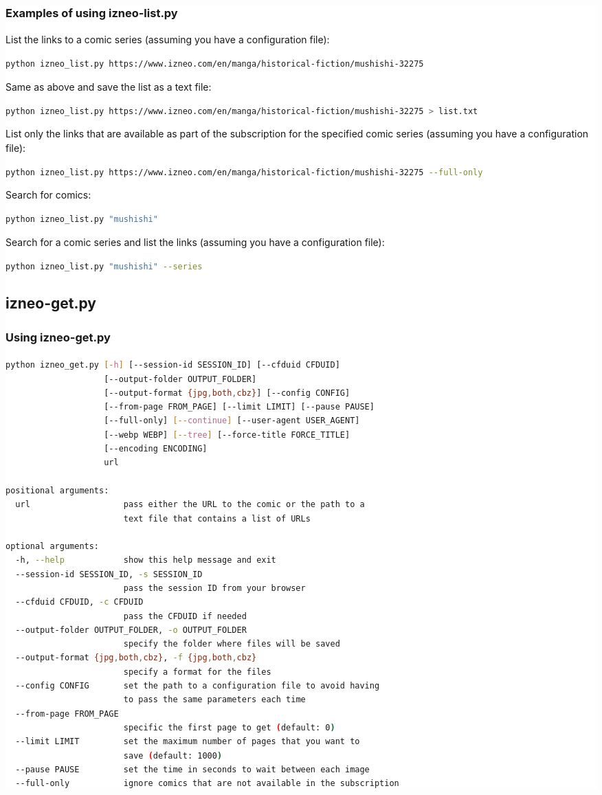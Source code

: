 ### Examples of using izneo-list.py

List the links to a comic series (assuming you have a configuration file):

```bash
python izneo_list.py https://www.izneo.com/en/manga/historical-fiction/mushishi-32275
```

Same as above and save the list as a text file:

```bash
python izneo_list.py https://www.izneo.com/en/manga/historical-fiction/mushishi-32275 > list.txt
```

List only the links that are available as part of the subscription for the specified comic series (assuming you have a configuration file):

```bash
python izneo_list.py https://www.izneo.com/en/manga/historical-fiction/mushishi-32275 --full-only
```

Search for comics:  

```bash
python izneo_list.py "mushishi"
```

Search for a comic series and list the links (assuming you have a configuration file):

```bash
python izneo_list.py "mushishi" --series
```

## izneo-get.py

### Using izneo-get.py

```bash
python izneo_get.py [-h] [--session-id SESSION_ID] [--cfduid CFDUID]
                    [--output-folder OUTPUT_FOLDER]
                    [--output-format {jpg,both,cbz}] [--config CONFIG]
                    [--from-page FROM_PAGE] [--limit LIMIT] [--pause PAUSE]
                    [--full-only] [--continue] [--user-agent USER_AGENT]
                    [--webp WEBP] [--tree] [--force-title FORCE_TITLE]
                    [--encoding ENCODING]
                    url

positional arguments:
  url                   pass either the URL to the comic or the path to a
                        text file that contains a list of URLs

optional arguments:
  -h, --help            show this help message and exit
  --session-id SESSION_ID, -s SESSION_ID
                        pass the session ID from your browser
  --cfduid CFDUID, -c CFDUID
                        pass the CFDUID if needed
  --output-folder OUTPUT_FOLDER, -o OUTPUT_FOLDER
                        specify the folder where files will be saved 
  --output-format {jpg,both,cbz}, -f {jpg,both,cbz}
                        specify a format for the files
  --config CONFIG       set the path to a configuration file to avoid having 
                        to pass the same parameters each time
  --from-page FROM_PAGE
                        specific the first page to get (default: 0)
  --limit LIMIT         set the maximum number of pages that you want to 
                        save (default: 1000)
  --pause PAUSE         set the time in seconds to wait between each image
  --full-only           ignore comics that are not available in the subscription
```
